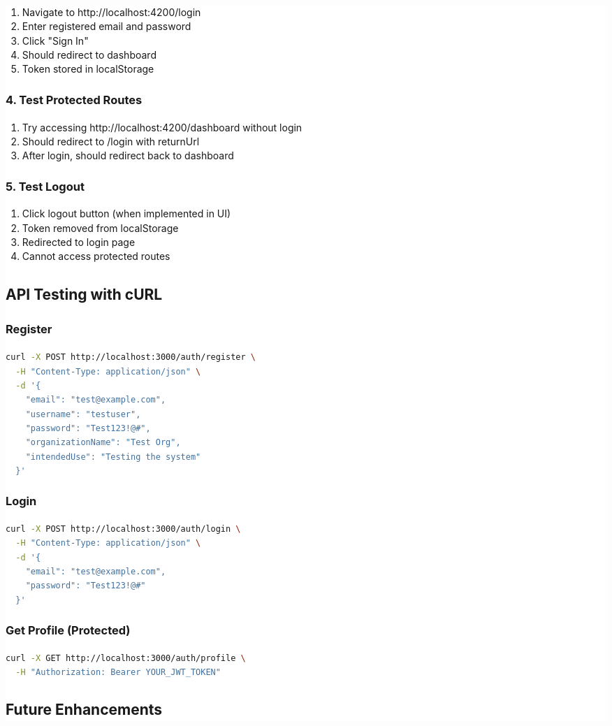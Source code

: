 1. Navigate to http://localhost:4200/login
2. Enter registered email and password
3. Click "Sign In"
4. Should redirect to dashboard
5. Token stored in localStorage

### 4. Test Protected Routes

1. Try accessing http://localhost:4200/dashboard without login
2. Should redirect to /login with returnUrl
3. After login, should redirect back to dashboard

### 5. Test Logout

1. Click logout button (when implemented in UI)
2. Token removed from localStorage
3. Redirected to login page
4. Cannot access protected routes

## API Testing with cURL

### Register
```bash
curl -X POST http://localhost:3000/auth/register \
  -H "Content-Type: application/json" \
  -d '{
    "email": "test@example.com",
    "username": "testuser",
    "password": "Test123!@#",
    "organizationName": "Test Org",
    "intendedUse": "Testing the system"
  }'
```

### Login
```bash
curl -X POST http://localhost:3000/auth/login \
  -H "Content-Type: application/json" \
  -d '{
    "email": "test@example.com",
    "password": "Test123!@#"
  }'
```

### Get Profile (Protected)
```bash
curl -X GET http://localhost:3000/auth/profile \
  -H "Authorization: Bearer YOUR_JWT_TOKEN"
```

## Future Enhancements
